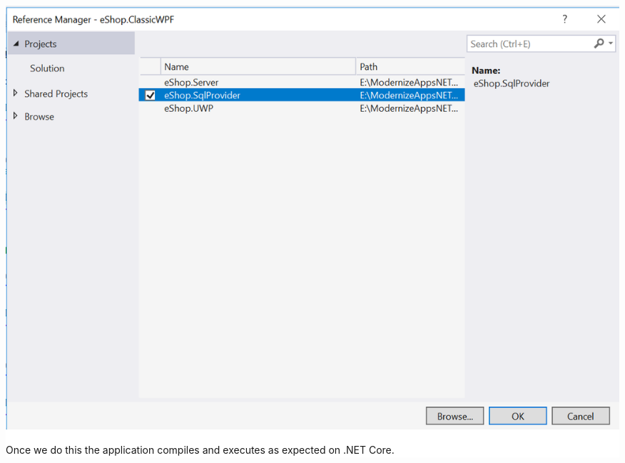 ![Reference Manager](media/5/reference-manager.png)

Once we do this the application compiles and executes as expected on .NET Core.
